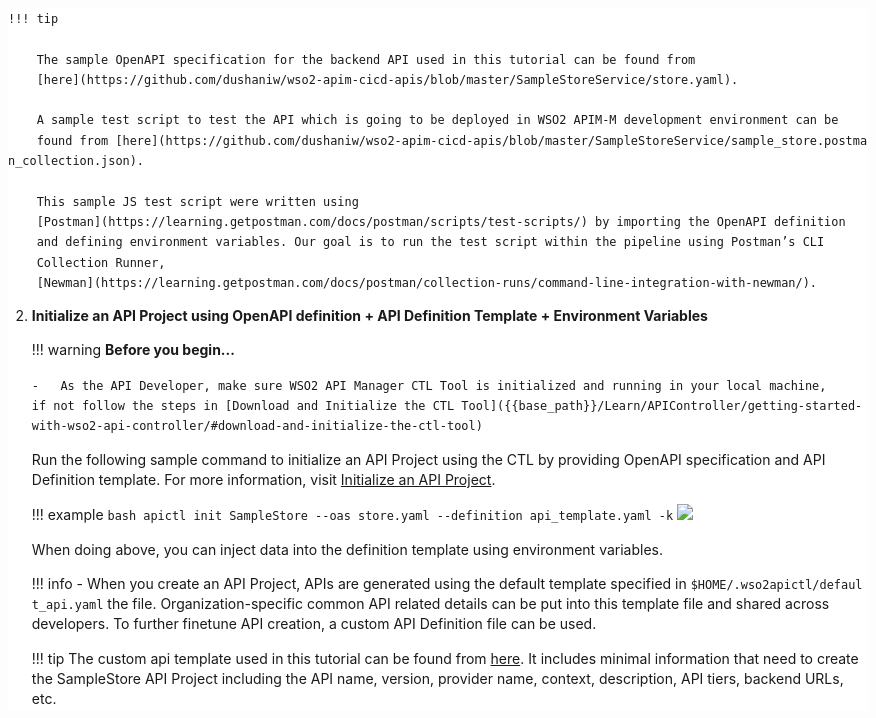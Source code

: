     !!! tip

        The sample OpenAPI specification for the backend API used in this tutorial can be found from 
        [here](https://github.com/dushaniw/wso2-apim-cicd-apis/blob/master/SampleStoreService/store.yaml).

        A sample test script to test the API which is going to be deployed in WSO2 APIM-M development environment can be 
        found from [here](https://github.com/dushaniw/wso2-apim-cicd-apis/blob/master/SampleStoreService/sample_store.postman_collection.json). 
        
        This sample JS test script were written using 
        [Postman](https://learning.getpostman.com/docs/postman/scripts/test-scripts/) by importing the OpenAPI definition 
        and defining environment variables. Our goal is to run the test script within the pipeline using Postman’s CLI 
        Collection Runner, 
        [Newman](https://learning.getpostman.com/docs/postman/collection-runs/command-line-integration-with-newman/). 

2.  **Initialize an API Project using OpenAPI definition + API Definition Template + Environment Variables**

    !!! warning
        **Before you begin...**   

        -   As the API Developer, make sure WSO2 API Manager CTL Tool is initialized and running in your local machine, 
        if not follow the steps in [Download and Initialize the CTL Tool]({{base_path}}/Learn/APIController/getting-started-with-wso2-api-controller/#download-and-initialize-the-ctl-tool)
    
    Run the following sample command to initialize an API Project using the CTL by providing OpenAPI specification and 
    API Definition template. For more information, 
    visit [Initialize an API Project]({{base_path}}/Learn/APIController/importing-apis-via-dev-first-approach/#initialize-an-api-project).

    !!! example
        ``` bash
        apictl init SampleStore --oas store.yaml --definition api_template.yaml -k
        ```
        [![]({{base_path}}/assets/img/Learn/APIController/init-samplestore-api-project.png)]({{base_path}}/assets/img/Learn/APIController/init-samplestore-api-project.png)  

    When doing above, you can inject data into the definition template using environment variables. 
    
    !!! info
        -   When you create an API Project, APIs are generated using the default template specified in 
            `$HOME/.wso2apictl/default_api.yaml` the file. Organization-specific common API related details can be put into this template file and shared across developers. To further finetune API creation, a custom API Definition file can be used.

    !!! tip
        The custom api template used in this tutorial can be found from [here](https://gist.github.com/dushaniw/fdbb460f971730a661e75b29eb4e7999#file-api_template-yaml).
        It includes minimal information that need to create the SampleStore API Project including the API name, version, 
        provider name, context, description, API tiers, backend URLs, etc.
